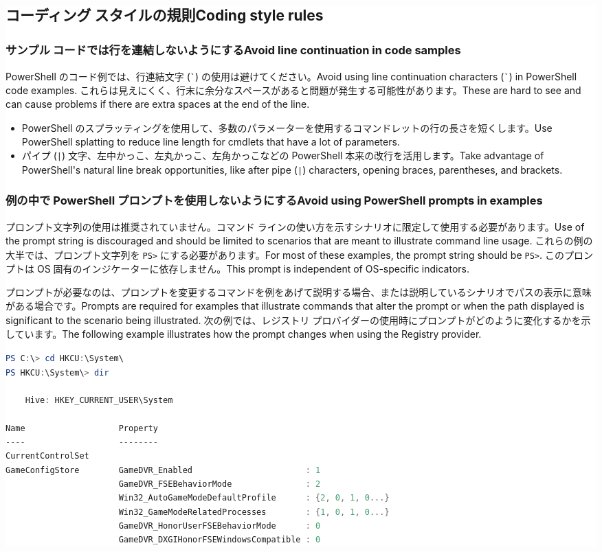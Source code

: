 ## <a name="coding-style-rules"></a><span data-ttu-id="101ab-306">コーディング スタイルの規則</span><span class="sxs-lookup"><span data-stu-id="101ab-306">Coding style rules</span></span>

### <a name="avoid-line-continuation-in-code-samples"></a><span data-ttu-id="101ab-307">サンプル コードでは行を連結しないようにする</span><span class="sxs-lookup"><span data-stu-id="101ab-307">Avoid line continuation in code samples</span></span>

<span data-ttu-id="101ab-308">PowerShell のコード例では、行連結文字 (`` ` ``) の使用は避けてください。</span><span class="sxs-lookup"><span data-stu-id="101ab-308">Avoid using line continuation characters (`` ` ``) in PowerShell code examples.</span></span> <span data-ttu-id="101ab-309">これらは見えにくく、行末に余分なスペースがあると問題が発生する可能性があります。</span><span class="sxs-lookup"><span data-stu-id="101ab-309">These are hard to see and can cause problems if there are extra spaces at the end of the line.</span></span>

- <span data-ttu-id="101ab-310">PowerShell のスプラッティングを使用して、多数のパラメーターを使用するコマンドレットの行の長さを短くします。</span><span class="sxs-lookup"><span data-stu-id="101ab-310">Use PowerShell splatting to reduce line length for cmdlets that have a lot of parameters.</span></span>
- <span data-ttu-id="101ab-311">パイプ (`|`) 文字、左中かっこ、左丸かっこ、左角かっこなどの PowerShell 本来の改行を活用します。</span><span class="sxs-lookup"><span data-stu-id="101ab-311">Take advantage of PowerShell's natural line break opportunities, like after pipe (`|`) characters, opening braces, parentheses, and brackets.</span></span>

### <a name="avoid-using-powershell-prompts-in-examples"></a><span data-ttu-id="101ab-312">例の中で PowerShell プロンプトを使用しないようにする</span><span class="sxs-lookup"><span data-stu-id="101ab-312">Avoid using PowerShell prompts in examples</span></span>

<span data-ttu-id="101ab-313">プロンプト文字列の使用は推奨されていません。コマンド ラインの使い方を示すシナリオに限定して使用する必要があります。</span><span class="sxs-lookup"><span data-stu-id="101ab-313">Use of the prompt string is discouraged and should be limited to scenarios that are meant to illustrate command line usage.</span></span> <span data-ttu-id="101ab-314">これらの例の大半では、プロンプト文字列を `PS>` にする必要があります。</span><span class="sxs-lookup"><span data-stu-id="101ab-314">For most of these examples, the prompt string should be `PS>`.</span></span> <span data-ttu-id="101ab-315">このプロンプトは OS 固有のインジケーターに依存しません。</span><span class="sxs-lookup"><span data-stu-id="101ab-315">This prompt is independent of OS-specific indicators.</span></span>

<span data-ttu-id="101ab-316">プロンプトが必要なのは、プロンプトを変更するコマンドを例をあげて説明する場合、または説明しているシナリオでパスの表示に意味がある場合です。</span><span class="sxs-lookup"><span data-stu-id="101ab-316">Prompts are required for examples that illustrate commands that alter the prompt or when the path displayed is significant to the scenario being illustrated.</span></span> <span data-ttu-id="101ab-317">次の例では、レジストリ プロバイダーの使用時にプロンプトがどのように変化するかを示しています。</span><span class="sxs-lookup"><span data-stu-id="101ab-317">The following example illustrates how the prompt changes when using the Registry provider.</span></span>

```powershell
PS C:\> cd HKCU:\System\
PS HKCU:\System\> dir

    Hive: HKEY_CURRENT_USER\System

Name                   Property
----                   --------
CurrentControlSet
GameConfigStore        GameDVR_Enabled                       : 1
                       GameDVR_FSEBehaviorMode               : 2
                       Win32_AutoGameModeDefaultProfile      : {2, 0, 1, 0...}
                       Win32_GameModeRelatedProcesses        : {1, 0, 1, 0...}
                       GameDVR_HonorUserFSEBehaviorMode      : 0
                       GameDVR_DXGIHonorFSEWindowsCompatible : 0
```
